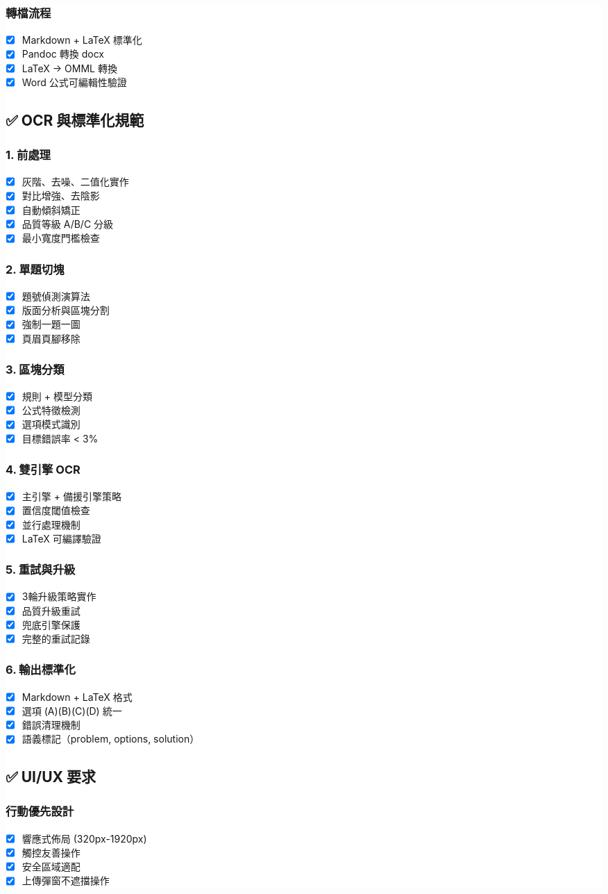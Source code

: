 ### 轉檔流程
- [x] Markdown + LaTeX 標準化
- [x] Pandoc 轉換 docx
- [x] LaTeX → OMML 轉換
- [x] Word 公式可編輯性驗證

## ✅ OCR 與標準化規範

### 1. 前處理
- [x] 灰階、去噪、二值化實作
- [x] 對比增強、去陰影
- [x] 自動傾斜矯正
- [x] 品質等級 A/B/C 分級
- [x] 最小寬度門檻檢查

### 2. 單題切塊
- [x] 題號偵測演算法
- [x] 版面分析與區塊分割
- [x] 強制一題一圖
- [x] 頁眉頁腳移除

### 3. 區塊分類
- [x] 規則 + 模型分類
- [x] 公式特徵檢測
- [x] 選項模式識別
- [x] 目標錯誤率 < 3%

### 4. 雙引擎 OCR
- [x] 主引擎 + 備援引擎策略
- [x] 置信度閾值檢查
- [x] 並行處理機制
- [x] LaTeX 可編譯驗證

### 5. 重試與升級
- [x] 3輪升級策略實作
- [x] 品質升級重試
- [x] 兜底引擎保護
- [x] 完整的重試記錄

### 6. 輸出標準化
- [x] Markdown + LaTeX 格式
- [x] 選項 (A)(B)(C)(D) 統一
- [x] 錯誤清理機制
- [x] 語義標記（problem, options, solution）

## ✅ UI/UX 要求

### 行動優先設計
- [x] 響應式佈局 (320px-1920px)
- [x] 觸控友善操作
- [x] 安全區域適配
- [x] 上傳彈窗不遮擋操作

